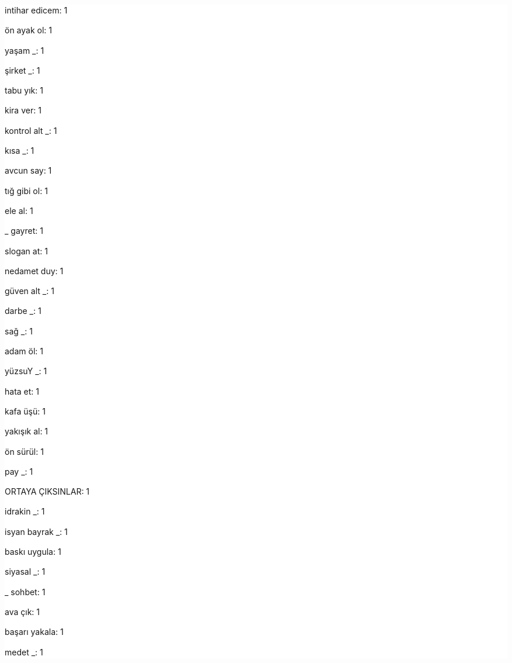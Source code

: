 intihar edicem: 1

ön ayak ol: 1

yaşam _: 1

şirket _: 1

tabu yık: 1

kira ver: 1

kontrol alt _: 1

kısa _: 1

avcun say: 1

tığ gibi ol: 1

ele al: 1

_ gayret: 1

slogan at: 1

nedamet duy: 1

güven alt _: 1

darbe _: 1

sağ _: 1

adam öl: 1

yüzsuY _: 1

hata et: 1

kafa üşü: 1

yakışık al: 1

ön sürül: 1

pay _: 1

ORTAYA ÇIKSINLAR: 1

idrakin _: 1

isyan bayrak _: 1

baskı uygula: 1

siyasal _: 1

_ sohbet: 1

ava çık: 1

başarı yakala: 1

medet _: 1
